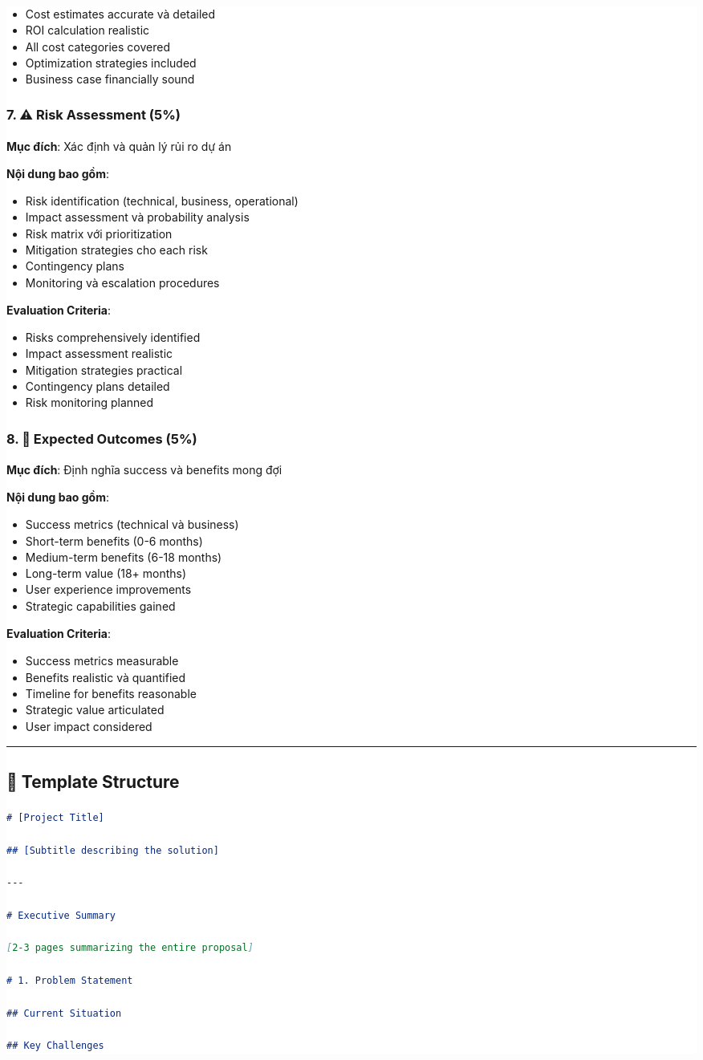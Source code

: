 - Cost estimates accurate và detailed
- ROI calculation realistic
- All cost categories covered
- Optimization strategies included
- Business case financially sound

### 7. ⚠️ Risk Assessment (5%)

**Mục đích**: Xác định và quản lý rủi ro dự án

**Nội dung bao gồm**:

- Risk identification (technical, business, operational)
- Impact assessment và probability analysis
- Risk matrix với prioritization
- Mitigation strategies cho each risk
- Contingency plans
- Monitoring và escalation procedures

**Evaluation Criteria**:

- Risks comprehensively identified
- Impact assessment realistic
- Mitigation strategies practical
- Contingency plans detailed
- Risk monitoring planned

### 8. 🎯 Expected Outcomes (5%)

**Mục đích**: Định nghĩa success và benefits mong đợi

**Nội dung bao gồm**:

- Success metrics (technical và business)
- Short-term benefits (0-6 months)
- Medium-term benefits (6-18 months)
- Long-term value (18+ months)
- User experience improvements
- Strategic capabilities gained

**Evaluation Criteria**:

- Success metrics measurable
- Benefits realistic và quantified
- Timeline for benefits reasonable
- Strategic value articulated
- User impact considered

---

## 🎨 Template Structure

```markdown
# [Project Title]

## [Subtitle describing the solution]

---

# Executive Summary

[2-3 pages summarizing the entire proposal]

# 1. Problem Statement

## Current Situation

## Key Challenges
```